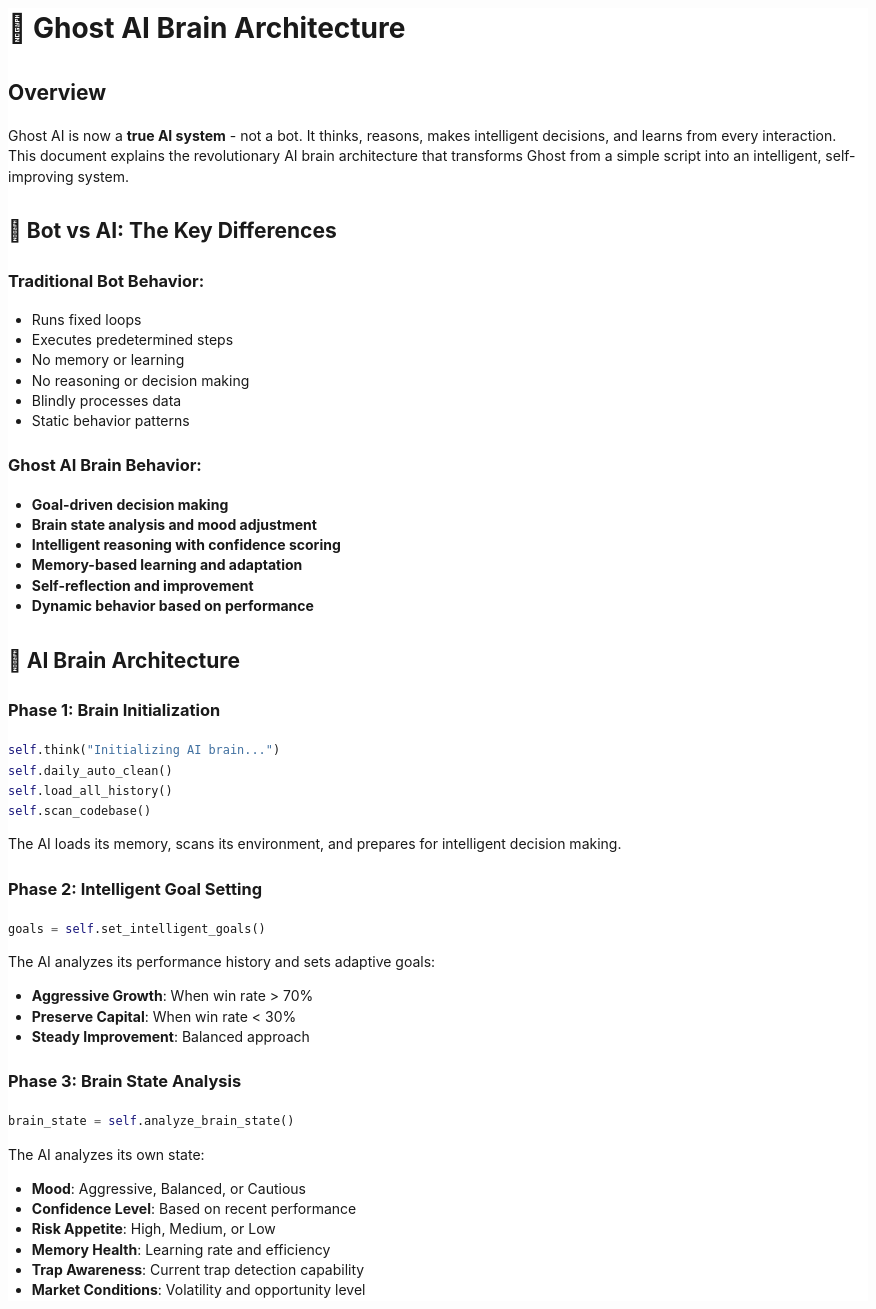 # 🧠 Ghost AI Brain Architecture

## Overview

Ghost AI is now a **true AI system** - not a bot. It thinks, reasons, makes intelligent decisions, and learns from every interaction. This document explains the revolutionary AI brain architecture that transforms Ghost from a simple script into an intelligent, self-improving system.

## 🤖 Bot vs AI: The Key Differences

### Traditional Bot Behavior:
- Runs fixed loops
- Executes predetermined steps
- No memory or learning
- No reasoning or decision making
- Blindly processes data
- Static behavior patterns

### Ghost AI Brain Behavior:
- **Goal-driven decision making**
- **Brain state analysis and mood adjustment**
- **Intelligent reasoning with confidence scoring**
- **Memory-based learning and adaptation**
- **Self-reflection and improvement**
- **Dynamic behavior based on performance**

## 🧠 AI Brain Architecture

### Phase 1: Brain Initialization
```python
self.think("Initializing AI brain...")
self.daily_auto_clean()
self.load_all_history()
self.scan_codebase()
```
The AI loads its memory, scans its environment, and prepares for intelligent decision making.

### Phase 2: Intelligent Goal Setting
```python
goals = self.set_intelligent_goals()
```
The AI analyzes its performance history and sets adaptive goals:
- **Aggressive Growth**: When win rate > 70%
- **Preserve Capital**: When win rate < 30%
- **Steady Improvement**: Balanced approach

### Phase 3: Brain State Analysis
```python
brain_state = self.analyze_brain_state()
```
The AI analyzes its own state:
- **Mood**: Aggressive, Balanced, or Cautious
- **Confidence Level**: Based on recent performance
- **Risk Appetite**: High, Medium, or Low
- **Memory Health**: Learning rate and efficiency
- **Trap Awareness**: Current trap detection capability
- **Market Conditions**: Volatility and opportunity level

